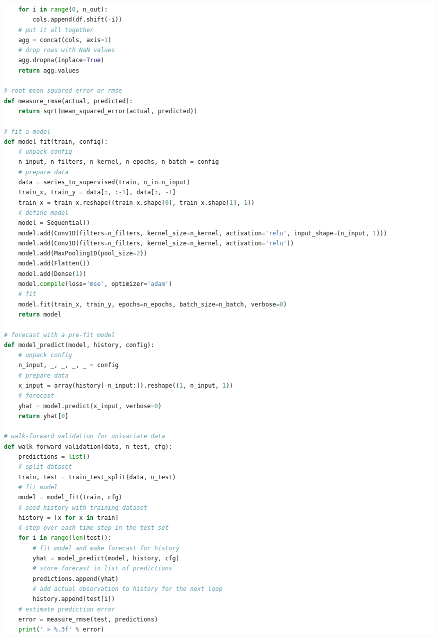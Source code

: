 ```py
	for i in range(0, n_out):
		cols.append(df.shift(-i))
	# put it all together
	agg = concat(cols, axis=1)
	# drop rows with NaN values
	agg.dropna(inplace=True)
	return agg.values

# root mean squared error or rmse
def measure_rmse(actual, predicted):
	return sqrt(mean_squared_error(actual, predicted))

# fit a model
def model_fit(train, config):
	# unpack config
	n_input, n_filters, n_kernel, n_epochs, n_batch = config
	# prepare data
	data = series_to_supervised(train, n_in=n_input)
	train_x, train_y = data[:, :-1], data[:, -1]
	train_x = train_x.reshape((train_x.shape[0], train_x.shape[1], 1))
	# define model
	model = Sequential()
	model.add(Conv1D(filters=n_filters, kernel_size=n_kernel, activation='relu', input_shape=(n_input, 1)))
	model.add(Conv1D(filters=n_filters, kernel_size=n_kernel, activation='relu'))
	model.add(MaxPooling1D(pool_size=2))
	model.add(Flatten())
	model.add(Dense(1))
	model.compile(loss='mse', optimizer='adam')
	# fit
	model.fit(train_x, train_y, epochs=n_epochs, batch_size=n_batch, verbose=0)
	return model

# forecast with a pre-fit model
def model_predict(model, history, config):
	# unpack config
	n_input, _, _, _, _ = config
	# prepare data
	x_input = array(history[-n_input:]).reshape((1, n_input, 1))
	# forecast
	yhat = model.predict(x_input, verbose=0)
	return yhat[0]

# walk-forward validation for univariate data
def walk_forward_validation(data, n_test, cfg):
	predictions = list()
	# split dataset
	train, test = train_test_split(data, n_test)
	# fit model
	model = model_fit(train, cfg)
	# seed history with training dataset
	history = [x for x in train]
	# step over each time-step in the test set
	for i in range(len(test)):
		# fit model and make forecast for history
		yhat = model_predict(model, history, cfg)
		# store forecast in list of predictions
		predictions.append(yhat)
		# add actual observation to history for the next loop
		history.append(test[i])
	# estimate prediction error
	error = measure_rmse(test, predictions)
	print(' > %.3f' % error)
```